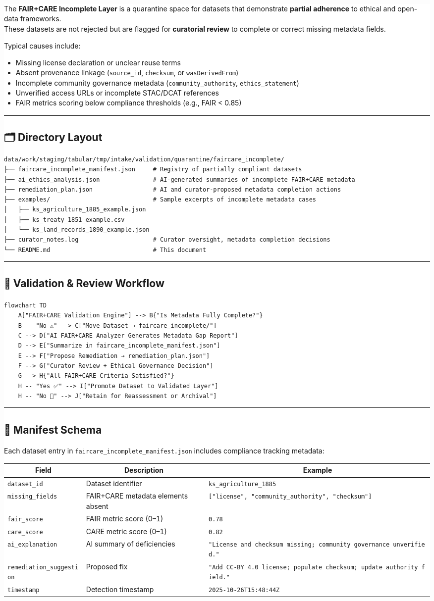The **FAIR+CARE Incomplete Layer** is a quarantine space for datasets that demonstrate **partial adherence** to ethical and open-data frameworks.  
These datasets are not rejected but are flagged for **curatorial review** to complete or correct missing metadata fields.

Typical causes include:
- Missing license declaration or unclear reuse terms  
- Absent provenance linkage (`source_id`, `checksum`, or `wasDerivedFrom`)  
- Incomplete community governance metadata (`community_authority`, `ethics_statement`)  
- Unverified access URLs or incomplete STAC/DCAT references  
- FAIR metrics scoring below compliance thresholds (e.g., FAIR < 0.85)

---

## 🗂️ Directory Layout

```text
data/work/staging/tabular/tmp/intake/validation/quarantine/faircare_incomplete/
├── faircare_incomplete_manifest.json     # Registry of partially compliant datasets
├── ai_ethics_analysis.json               # AI-generated summaries of incomplete FAIR+CARE metadata
├── remediation_plan.json                 # AI and curator-proposed metadata completion actions
├── examples/                             # Sample excerpts of incomplete metadata cases
│   ├── ks_agriculture_1885_example.json
│   ├── ks_treaty_1851_example.csv
│   └── ks_land_records_1890_example.json
├── curator_notes.log                     # Curator oversight, metadata completion decisions
└── README.md                             # This document
````

---

## 🔁 Validation & Review Workflow

```mermaid
flowchart TD
    A["FAIR+CARE Validation Engine"] --> B{"Is Metadata Fully Complete?"}
    B -- "No ⚠️" --> C["Move Dataset → faircare_incomplete/"]
    C --> D["AI FAIR+CARE Analyzer Generates Metadata Gap Report"]
    D --> E["Summarize in faircare_incomplete_manifest.json"]
    E --> F["Propose Remediation → remediation_plan.json"]
    F --> G["Curator Review + Ethical Governance Decision"]
    G --> H{"All FAIR+CARE Criteria Satisfied?"}
    H -- "Yes ✅" --> I["Promote Dataset to Validated Layer"]
    H -- "No 🚫" --> J["Retain for Reassessment or Archival"]
```

---

## 🧩 Manifest Schema

Each dataset entry in `faircare_incomplete_manifest.json` includes compliance tracking metadata:

| Field                    | Description                        | Example                                                               |
| ------------------------ | ---------------------------------- | --------------------------------------------------------------------- |
| `dataset_id`             | Dataset identifier                 | `ks_agriculture_1885`                                                 |
| `missing_fields`         | FAIR+CARE metadata elements absent | `["license", "community_authority", "checksum"]`                      |
| `fair_score`             | FAIR metric score (0–1)            | `0.78`                                                                |
| `care_score`             | CARE metric score (0–1)            | `0.82`                                                                |
| `ai_explanation`         | AI summary of deficiencies         | `"License and checksum missing; community governance unverified."`    |
| `remediation_suggestion` | Proposed fix                       | `"Add CC-BY 4.0 license; populate checksum; update authority field."` |
| `timestamp`              | Detection timestamp                | `2025-10-26T15:48:44Z`                                                |